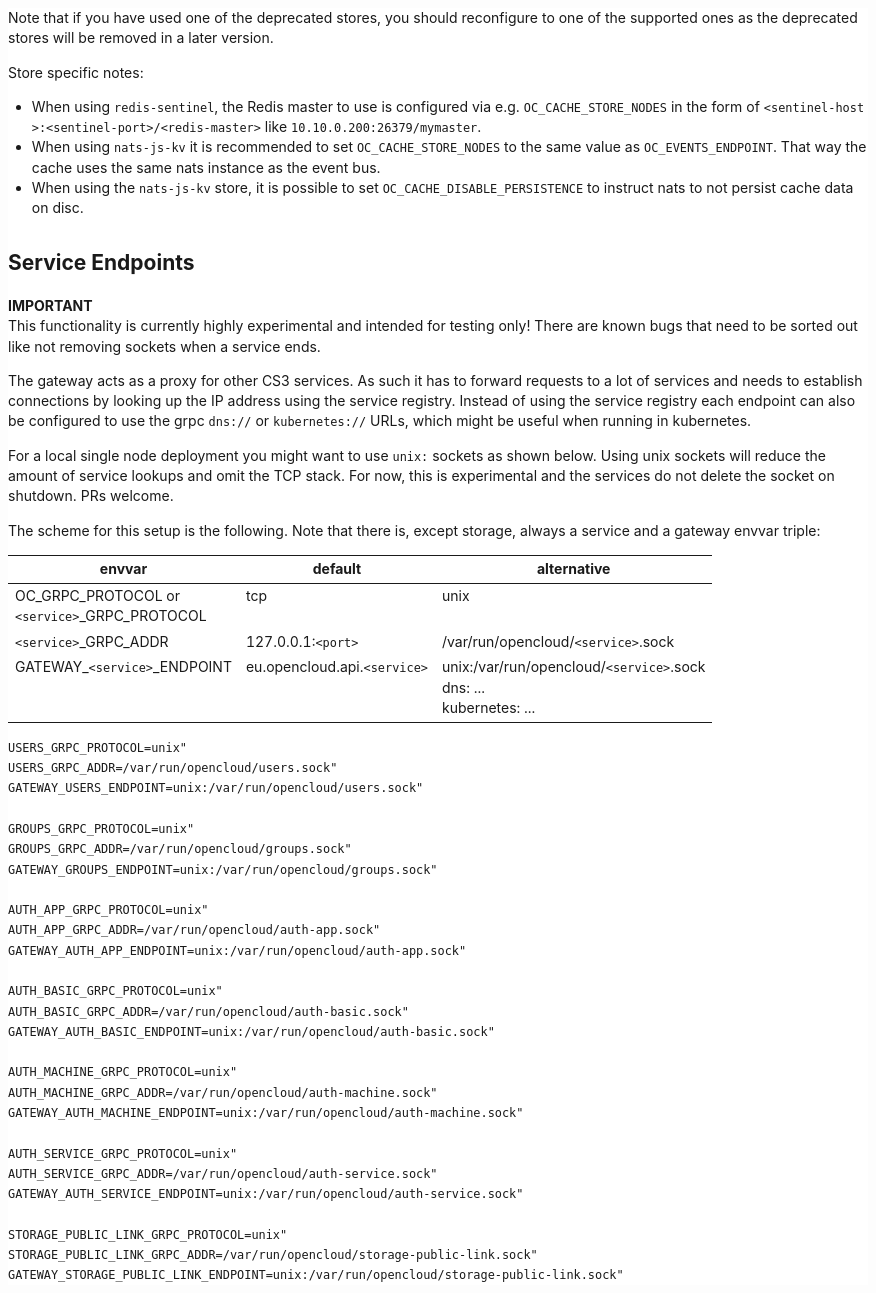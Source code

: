 Note that if you have used one of the deprecated stores, you should reconfigure to one of the supported ones as the deprecated stores will be removed in a later version.

Store specific notes:
  -   When using `redis-sentinel`, the Redis master to use is configured via e.g. `OC_CACHE_STORE_NODES` in the form of `<sentinel-host>:<sentinel-port>/<redis-master>` like `10.10.0.200:26379/mymaster`.
  -   When using `nats-js-kv` it is recommended to set `OC_CACHE_STORE_NODES` to the same value as `OC_EVENTS_ENDPOINT`. That way the cache uses the same nats instance as the event bus.
  -   When using the `nats-js-kv` store, it is possible to set `OC_CACHE_DISABLE_PERSISTENCE` to instruct nats to not persist cache data on disc.

## Service Endpoints

**IMPORTANT**\
This functionality is currently highly experimental and intended for testing only! There are known bugs that need to be sorted out like not removing sockets when a service ends.

The gateway acts as a proxy for other CS3 services. As such it has to forward requests to a lot of services and needs to establish connections by looking up the IP address using the service registry. Instead of using the service registry each endpoint can also be configured to use the grpc `dns://` or `kubernetes://` URLs, which might be useful when running in kubernetes.

For a local single node deployment you might want to use `unix:` sockets as shown below. Using unix sockets will reduce the amount of service lookups and omit the TCP stack. For now, this is experimental and the services do not delete the socket on shutdown. PRs welcome.

The scheme for this setup is the following. Note that there is, except storage, always a service and a gateway envvar triple:

| **envvar** | **default** | **alternative** |
|------|------|------|
| OC_GRPC_PROTOCOL or <br /> `<service>`_GRPC_PROTOCOL | tcp | unix |
| `<service>`_GRPC_ADDR | 127.0.0.1:`<port>` | /var/run/opencloud/`<service>`.sock |
| GATEWAY_`<service>`_ENDPOINT | eu.opencloud.api.`<service>` | unix:/var/run/opencloud/`<service>`.sock <br /> dns: ... <br /> kubernetes: ... |

```console
USERS_GRPC_PROTOCOL=unix"
USERS_GRPC_ADDR=/var/run/opencloud/users.sock"
GATEWAY_USERS_ENDPOINT=unix:/var/run/opencloud/users.sock"

GROUPS_GRPC_PROTOCOL=unix"
GROUPS_GRPC_ADDR=/var/run/opencloud/groups.sock"
GATEWAY_GROUPS_ENDPOINT=unix:/var/run/opencloud/groups.sock"

AUTH_APP_GRPC_PROTOCOL=unix"
AUTH_APP_GRPC_ADDR=/var/run/opencloud/auth-app.sock"
GATEWAY_AUTH_APP_ENDPOINT=unix:/var/run/opencloud/auth-app.sock"

AUTH_BASIC_GRPC_PROTOCOL=unix"
AUTH_BASIC_GRPC_ADDR=/var/run/opencloud/auth-basic.sock"
GATEWAY_AUTH_BASIC_ENDPOINT=unix:/var/run/opencloud/auth-basic.sock"

AUTH_MACHINE_GRPC_PROTOCOL=unix"
AUTH_MACHINE_GRPC_ADDR=/var/run/opencloud/auth-machine.sock"
GATEWAY_AUTH_MACHINE_ENDPOINT=unix:/var/run/opencloud/auth-machine.sock"

AUTH_SERVICE_GRPC_PROTOCOL=unix"
AUTH_SERVICE_GRPC_ADDR=/var/run/opencloud/auth-service.sock"
GATEWAY_AUTH_SERVICE_ENDPOINT=unix:/var/run/opencloud/auth-service.sock"

STORAGE_PUBLIC_LINK_GRPC_PROTOCOL=unix"
STORAGE_PUBLIC_LINK_GRPC_ADDR=/var/run/opencloud/storage-public-link.sock"
GATEWAY_STORAGE_PUBLIC_LINK_ENDPOINT=unix:/var/run/opencloud/storage-public-link.sock"
```